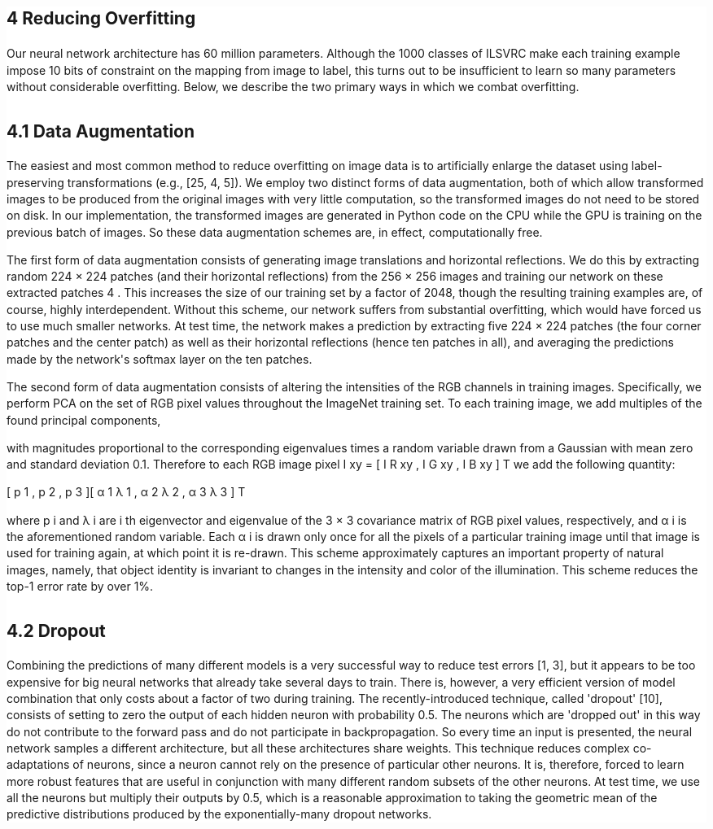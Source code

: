 ## 4 Reducing Overfitting

Our neural network architecture has 60 million parameters. Although the 1000 classes of ILSVRC make each training example impose 10 bits of constraint on the mapping from image to label, this turns out to be insufficient to learn so many parameters without considerable overfitting. Below, we describe the two primary ways in which we combat overfitting.

## 4.1 Data Augmentation

The easiest and most common method to reduce overfitting on image data is to artificially enlarge the dataset using label-preserving transformations (e.g., [25, 4, 5]). We employ two distinct forms of data augmentation, both of which allow transformed images to be produced from the original images with very little computation, so the transformed images do not need to be stored on disk. In our implementation, the transformed images are generated in Python code on the CPU while the GPU is training on the previous batch of images. So these data augmentation schemes are, in effect, computationally free.

The first form of data augmentation consists of generating image translations and horizontal reflections. We do this by extracting random 224 × 224 patches (and their horizontal reflections) from the 256 × 256 images and training our network on these extracted patches 4 . This increases the size of our training set by a factor of 2048, though the resulting training examples are, of course, highly interdependent. Without this scheme, our network suffers from substantial overfitting, which would have forced us to use much smaller networks. At test time, the network makes a prediction by extracting five 224 × 224 patches (the four corner patches and the center patch) as well as their horizontal reflections (hence ten patches in all), and averaging the predictions made by the network's softmax layer on the ten patches.

The second form of data augmentation consists of altering the intensities of the RGB channels in training images. Specifically, we perform PCA on the set of RGB pixel values throughout the ImageNet training set. To each training image, we add multiples of the found principal components,

with magnitudes proportional to the corresponding eigenvalues times a random variable drawn from a Gaussian with mean zero and standard deviation 0.1. Therefore to each RGB image pixel I xy = [ I R xy , I G xy , I B xy ] T we add the following quantity:

[ p 1 , p 2 , p 3 ][ α 1 λ 1 , α 2 λ 2 , α 3 λ 3 ] T

where p i and λ i are i th eigenvector and eigenvalue of the 3 × 3 covariance matrix of RGB pixel values, respectively, and α i is the aforementioned random variable. Each α i is drawn only once for all the pixels of a particular training image until that image is used for training again, at which point it is re-drawn. This scheme approximately captures an important property of natural images, namely, that object identity is invariant to changes in the intensity and color of the illumination. This scheme reduces the top-1 error rate by over 1%.

## 4.2 Dropout

Combining the predictions of many different models is a very successful way to reduce test errors [1, 3], but it appears to be too expensive for big neural networks that already take several days to train. There is, however, a very efficient version of model combination that only costs about a factor of two during training. The recently-introduced technique, called 'dropout' [10], consists of setting to zero the output of each hidden neuron with probability 0.5. The neurons which are 'dropped out' in this way do not contribute to the forward pass and do not participate in backpropagation. So every time an input is presented, the neural network samples a different architecture, but all these architectures share weights. This technique reduces complex co-adaptations of neurons, since a neuron cannot rely on the presence of particular other neurons. It is, therefore, forced to learn more robust features that are useful in conjunction with many different random subsets of the other neurons. At test time, we use all the neurons but multiply their outputs by 0.5, which is a reasonable approximation to taking the geometric mean of the predictive distributions produced by the exponentially-many dropout networks.
